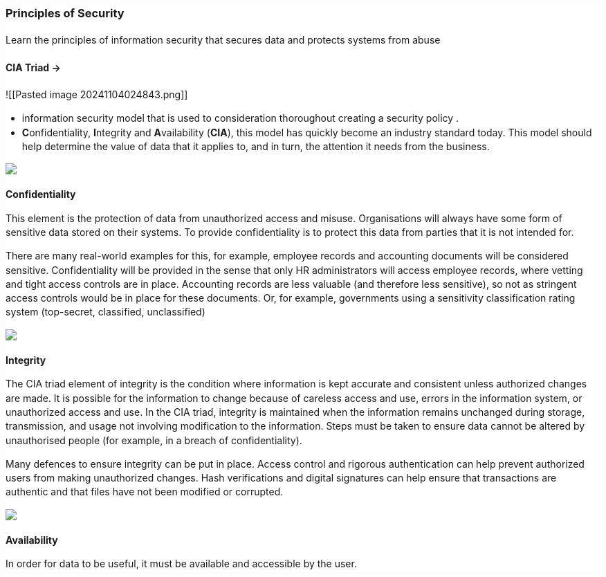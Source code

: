 ### Principles of Security

Learn the principles of information security that secures data and protects systems from abuse


#### CIA Triad -> 
![[Pasted image 20241104024843.png]]
- information security model that is used to consideration thoroughout creating a security policy .
- **C**onfidentiality, **I**ntegrity and **A**vailability (**CIA**), this model has quickly become an industry standard today. This model should help determine the value of data that it applies to, and in turn, the attention it needs from the business.

![](https://raw.githubusercontent.com/MrP-cpu/MrP-cpu.github.io/main/assets/Jr_Penetration/20241104024850.png)

**Confidentiality**

This element is the protection of data from unauthorized access and misuse. Organisations will always have some form of sensitive data stored on their systems. To provide confidentiality is to protect this data from parties that it is not intended for.

  

There are many real-world examples for this, for example, employee records and accounting documents will be considered sensitive. Confidentiality will be provided in the sense that only HR administrators will access employee records, where vetting and tight access controls are in place. Accounting records are less valuable (and therefore less sensitive), so not as stringent access controls would be in place for these documents. Or, for example, governments using a sensitivity classification rating system (top-secret, classified, unclassified)

  

![](https://tryhackme-images.s3.amazonaws.com/user-uploads/5de96d9ca744773ea7ef8c00/room-content/8baaae53303b90143e5cb20821202bd4.png)  

**Integrity**

The CIA triad element of integrity is the condition where information is kept accurate and consistent unless authorized changes are made. It is possible for the information to change because of careless access and use, errors in the information system, or unauthorized access and use. In the CIA triad, integrity is maintained when the information remains unchanged during storage, transmission, and usage not involving modification to the information. Steps must be taken to ensure data cannot be altered by unauthorised people (for example, in a breach of confidentiality).

  

Many defences to ensure integrity can be put in place. Access control and rigorous authentication can help prevent authorized users from making unauthorized changes. Hash verifications and digital signatures can help ensure that transactions are authentic and that files have not been modified or corrupted.

  

![](https://tryhackme-images.s3.amazonaws.com/user-uploads/5de96d9ca744773ea7ef8c00/room-content/d194e35fc5fd158b20e64a3c8c5123d1.png)  

**Availability**

In order for data to be useful, it must be available and accessible by the user.

  